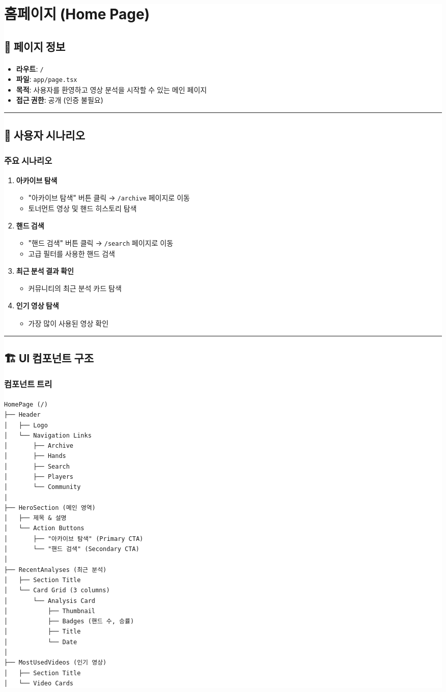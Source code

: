 # 홈페이지 (Home Page)

## 📄 페이지 정보

- **라우트**: `/`
- **파일**: `app/page.tsx`
- **목적**: 사용자를 환영하고 영상 분석을 시작할 수 있는 메인 페이지
- **접근 권한**: 공개 (인증 불필요)

---

## 🎯 사용자 시나리오

### 주요 시나리오
1. **아카이브 탐색**
   - "아카이브 탐색" 버튼 클릭 → `/archive` 페이지로 이동
   - 토너먼트 영상 및 핸드 히스토리 탐색

2. **핸드 검색**
   - "핸드 검색" 버튼 클릭 → `/search` 페이지로 이동
   - 고급 필터를 사용한 핸드 검색

3. **최근 분석 결과 확인**
   - 커뮤니티의 최근 분석 카드 탐색

4. **인기 영상 탐색**
   - 가장 많이 사용된 영상 확인

---

## 🏗 UI 컴포넌트 구조

### 컴포넌트 트리
```
HomePage (/)
├── Header
│   ├── Logo
│   └── Navigation Links
│       ├── Archive
│       ├── Hands
│       ├── Search
│       ├── Players
│       └── Community
│
├── HeroSection (메인 영역)
│   ├── 제목 & 설명
│   └── Action Buttons
│       ├── "아카이브 탐색" (Primary CTA)
│       └── "핸드 검색" (Secondary CTA)
│
├── RecentAnalyses (최근 분석)
│   ├── Section Title
│   └── Card Grid (3 columns)
│       └── Analysis Card
│           ├── Thumbnail
│           ├── Badges (핸드 수, 승률)
│           ├── Title
│           └── Date
│
├── MostUsedVideos (인기 영상)
│   ├── Section Title
│   └── Video Cards
```